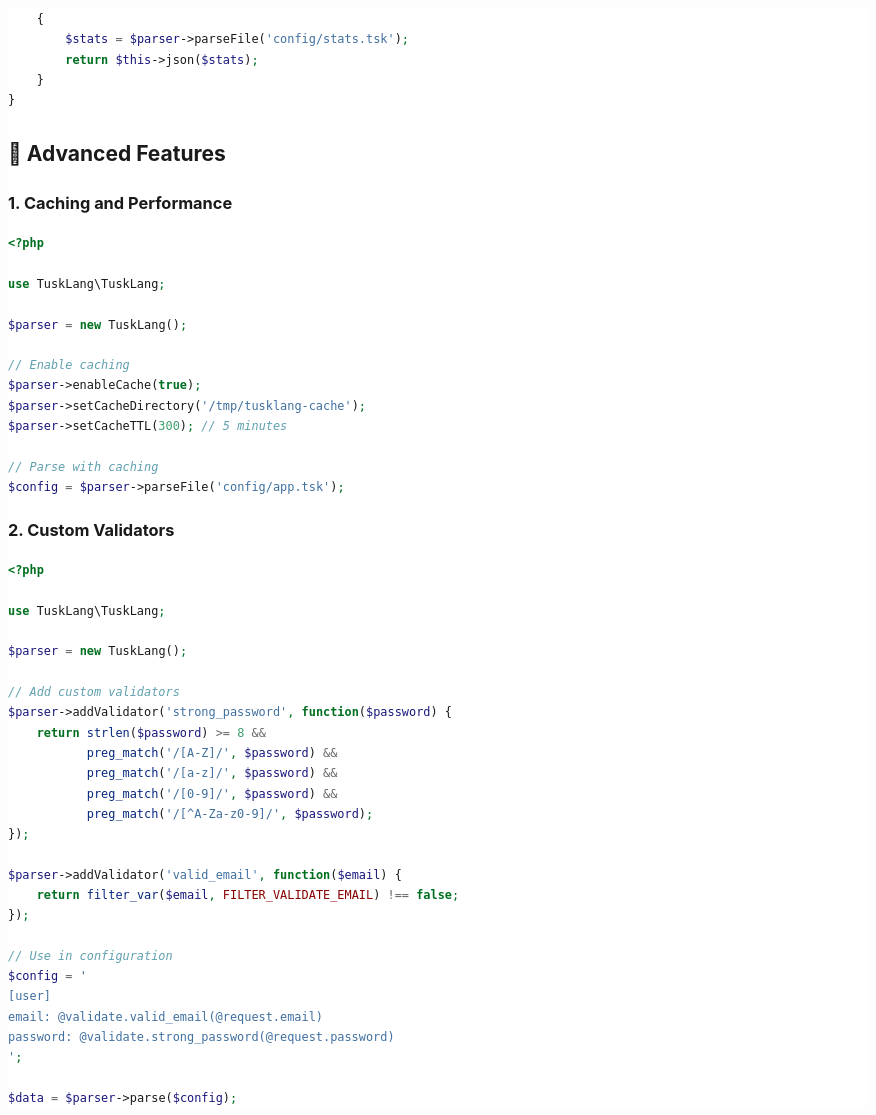```php
    {
        $stats = $parser->parseFile('config/stats.tsk');
        return $this->json($stats);
    }
}
```

## 🔧 Advanced Features

### 1. Caching and Performance

```php
<?php

use TuskLang\TuskLang;

$parser = new TuskLang();

// Enable caching
$parser->enableCache(true);
$parser->setCacheDirectory('/tmp/tusklang-cache');
$parser->setCacheTTL(300); // 5 minutes

// Parse with caching
$config = $parser->parseFile('config/app.tsk');
```

### 2. Custom Validators

```php
<?php

use TuskLang\TuskLang;

$parser = new TuskLang();

// Add custom validators
$parser->addValidator('strong_password', function($password) {
    return strlen($password) >= 8 && 
           preg_match('/[A-Z]/', $password) && 
           preg_match('/[a-z]/', $password) && 
           preg_match('/[0-9]/', $password) &&
           preg_match('/[^A-Za-z0-9]/', $password);
});

$parser->addValidator('valid_email', function($email) {
    return filter_var($email, FILTER_VALIDATE_EMAIL) !== false;
});

// Use in configuration
$config = '
[user]
email: @validate.valid_email(@request.email)
password: @validate.strong_password(@request.password)
';

$data = $parser->parse($config);
```
